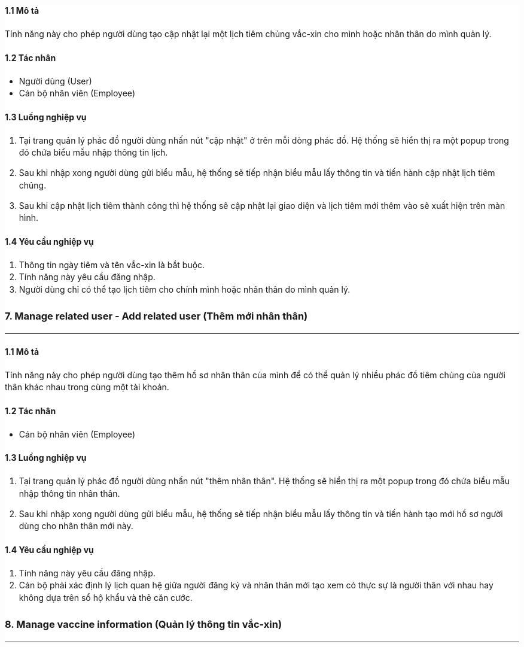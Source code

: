 #### 1.1 Mô tả 

Tính năng này cho phép người dùng tạo cập nhật lại một lịch tiêm chủng vắc-xin cho mình hoặc nhân thân do mình quản lý.

#### 1.2 Tác nhân 

+ Người dùng (User)
+ Cán bộ nhân viên (Employee) 

#### 1.3 Luồng nghiệp vụ 

1) Tại trang quản lý phác đồ người dùng nhấn nút "cập nhật" ở trên mỗi dòng phác đồ. Hệ thống sẽ hiển thị ra một popup trong đó chứa biểu mẫu nhập thông tin lịch.

2) Sau khi nhập xong người dùng gửi biểu mẫu, hệ thống sẽ tiếp nhận biểu mẫu lấy thông tin và tiến hành cập nhật lịch tiêm chủng.

3) Sau khi cập nhật lịch tiêm thành công thì hệ thống sẽ cập nhật lại giao diện và lịch tiêm mới thêm vào sẽ xuất hiện trên màn hình.

#### 1.4 Yêu cầu nghiệp vụ 

1) Thông tin ngày tiêm và tên vắc-xin là bắt buộc.
2) Tính năng này yêu cầu đăng nhập.
3) Người dùng chỉ có thể tạo lịch tiêm cho chính mình hoặc nhân thân do mình quản lý. 


### 7. Manage related user - Add related user (Thêm mới nhân thân)
----

#### 1.1 Mô tả 

Tính năng này cho phép người dùng tạo thêm hồ sơ nhân thân của mình để có thể quản lý nhiều phác đồ tiêm chủng của người thân khác nhau trong cùng một tài khoản. 

#### 1.2 Tác nhân 

+ Cán bộ nhân viên (Employee)

#### 1.3 Luồng nghiệp vụ 

1) Tại trang quản lý phác đồ người dùng nhấn nút "thêm nhân thân". Hệ thống sẽ hiển thị ra một popup trong đó chứa biểu mẫu nhập thông tin nhân thân.

2) Sau khi nhập xong người dùng gửi biểu mẫu, hệ thống sẽ tiếp nhận biểu mẫu lấy thông tin và tiến hành tạo mới hồ sơ người dùng cho nhân thân mới này.


#### 1.4 Yêu cầu nghiệp vụ 

1) Tính năng này yêu cầu đăng nhập.
2) Cán bộ phải xác định lý lịch quan hệ giữa người đăng ký và nhân thân mới tạo xem có thực sự là người thân với nhau hay không dựa trên sổ hộ khẩu và thẻ căn cước.

### 8. Manage vaccine information (Quản lý thông tin vắc-xin)
----
